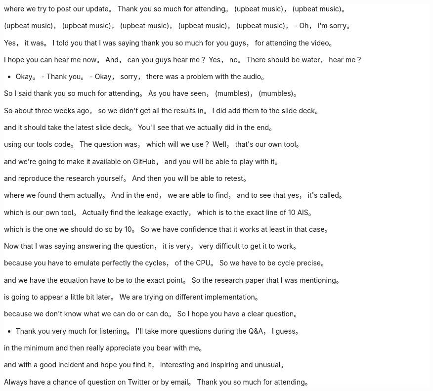  where we try to post our update。 Thank you so much for attending。 (upbeat music)， (upbeat music)。

 (upbeat music)， (upbeat music)， (upbeat music)， (upbeat music)， (upbeat music)， - Oh， I'm sorry。

 Yes， it was。 I told you that I was saying thank you so much for you guys， for attending the video。

 I hope you can hear me now。 And， can you guys hear me？ Yes， no。 There should be water， hear me？

 - Okay。 - Thank you。 - Okay， sorry， there was a problem with the audio。

 So I said thank you so much for attending。 As you have seen， (mumbles)， (mumbles)。

 So about three weeks ago， so we didn't get all the results in。 I did add them to the slide deck。

 and it should take the latest slide deck。 You'll see that we actually did in the end。

 using our tools code。 The question was， which will we use？ Well， that's our own tool。

 and we're going to make it available on GitHub， and you will be able to play with it。

 and reproduce the research yourself。 And then you will be able to retest。

 where we found them actually。 And in the end， we are able to find， and to see that yes， it's called。

 which is our own tool。 Actually find the leakage exactly， which is to the exact line of 10 AIS。

 which is the one we should do so by 10。 So we have confidence that it works at least in that case。

 Now that I was saying answering the question， it is very， very difficult to get it to work。

 because you have to emulate perfectly the cycles， of the CPU。 So we have to be cycle precise。

 and we have the equation have to be to the exact point。 So the research paper that I was mentioning。

 is going to appear a little bit later。 We are trying on different implementation。

 because we don't know what we can do or can do。 So I hope you have a clear question。

 - Thank you very much for listening。 I'll take more questions during the Q&A， I guess。

 in the minimum and then really appreciate you bear with me。

 and with a good incident and hope you find it， interesting and inspiring and unusual。

 Always have a chance of question on Twitter or by email。 Thank you so much for attending。

